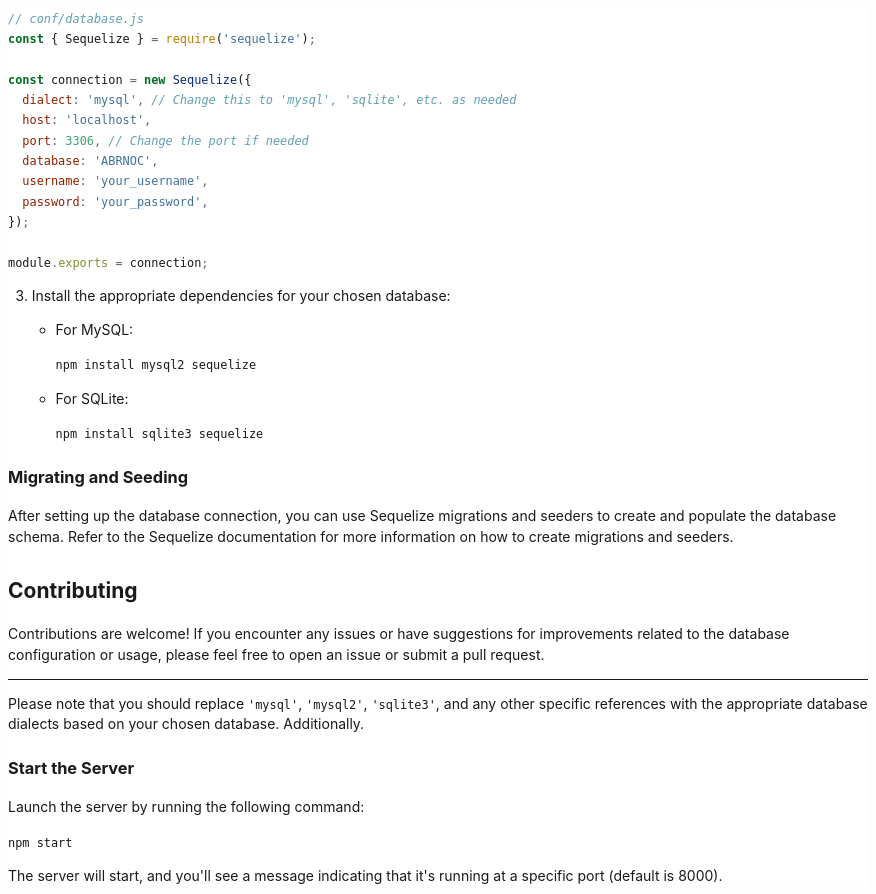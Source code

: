    ```javascript
   // conf/database.js
   const { Sequelize } = require('sequelize');

   const connection = new Sequelize({
     dialect: 'mysql', // Change this to 'mysql', 'sqlite', etc. as needed
     host: 'localhost',
     port: 3306, // Change the port if needed
     database: 'ABRNOC',
     username: 'your_username',
     password: 'your_password',
   });

   module.exports = connection;
   ```

3. Install the appropriate dependencies for your chosen database:

   - For MySQL:

     ```bash
     npm install mysql2 sequelize
     ```

   - For SQLite:

     ```bash
     npm install sqlite3 sequelize
     ```

### Migrating and Seeding

After setting up the database connection, you can use Sequelize migrations and seeders to create and populate the database schema. Refer to the Sequelize documentation for more information on how to create migrations and seeders.

## Contributing

Contributions are welcome! If you encounter any issues or have suggestions for improvements related to the database configuration or usage, please feel free to open an issue or submit a pull request.

---

Please note that you should replace `'mysql'`, `'mysql2'`, `'sqlite3'`, and any other specific references with the appropriate database dialects based on your chosen database. Additionally.

### Start the Server

Launch the server by running the following command:

```bash
npm start
```

The server will start, and you'll see a message indicating that it's running at a specific port (default is 8000).
